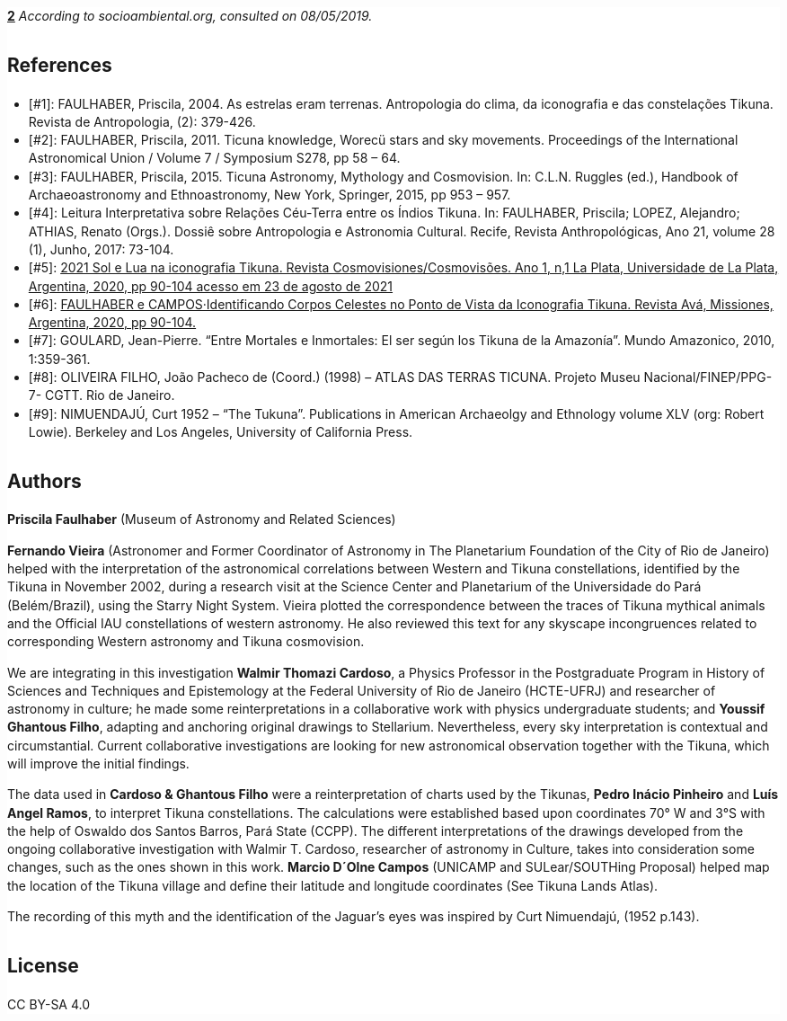 
 <p id="cit2"><notr><a href="#cit2a"><B>2</B></a></notr><cite> According to socioambiental.org, consulted on 08/05/2019.</cite></p>

## References

 - [#1]: FAULHABER, Priscila, 2004. As estrelas eram terrenas. Antropologia do clima, da iconografia e das constelações Tikuna. Revista de Antropologia, (2): 379-426.
 - [#2]: FAULHABER, Priscila, 2011. Ticuna knowledge, Worecü stars and sky movements. Proceedings of the International Astronomical Union / Volume 7 / Symposium S278, pp 58 – 64.
 - [#3]: FAULHABER, Priscila, 2015. Ticuna Astronomy, Mythology and Cosmovision. In: C.L.N. Ruggles (ed.), Handbook of Archaeoastronomy and Ethnoastronomy, New York, Springer, 2015,  pp 953 – 957.
 - [#4]: Leitura Interpretativa sobre Relações Céu-Terra entre os Índios Tikuna. In: FAULHABER, Priscila; LOPEZ, Alejandro; ATHIAS, Renato (Orgs.). Dossiê sobre Antropologia e Astronomia Cultural. Recife, Revista Anthropológicas, Ano 21, volume 28 (1), Junho, 2017: 73-104.
 - [#5]: [2021  Sol e Lua na iconografia Tikuna. Revista Cosmovisiones/Cosmovisões. Ano 1, n,1 La Plata, Universidade de La Plata, Argentina, 2020, pp 90-104  acesso em 23 de agosto de 2021](http://museo.fcaglp.unlp.edu.ar/ojs/index.php/Cosmovisiones/article/view/8/4)
 - [#6]: [FAULHABER e CAMPOS·Identificando Corpos Celestes no Ponto de Vista da Iconografia Tikuna. Revista Avá, Missiones, Argentina, 2020, pp 90-104.](https://www.ava.unam.edu.ar/images/35/n35a07.pdf)
 - [#7]: GOULARD, Jean-Pierre. “Entre Mortales e Inmortales: El ser según los Tikuna de la Amazonía”. Mundo Amazonico,  2010, 1:359-361.
 - [#8]: OLIVEIRA FILHO, João Pacheco de (Coord.) (1998) – ATLAS DAS TERRAS TICUNA. Projeto Museu Nacional/FINEP/PPG-7- CGTT. Rio de Janeiro.
 - [#9]: NIMUENDAJÚ, Curt 1952 – “The Tukuna”. Publications in American Archaeolgy and Ethnology volume XLV (org: Robert Lowie). Berkeley and Los Angeles, University of California Press.

## Authors

**Priscila Faulhaber** (Museum of Astronomy and Related Sciences)

**Fernando Vieira** (Astronomer and Former Coordinator of Astronomy in The Planetarium Foundation of the City of Rio de Janeiro) helped with the interpretation of the astronomical correlations between Western and Tikuna constellations, identified by the Tikuna in November 2002, during a research visit at the Science Center and Planetarium of the Universidade do Pará (Belém/Brazil), using the Starry Night System. Vieira plotted the correspondence between the traces of Tikuna mythical animals and the Official IAU constellations of western astronomy. He also reviewed this text for any skyscape incongruences related to corresponding Western astronomy and Tikuna cosmovision.

We are integrating in this investigation **Walmir Thomazi Cardoso**, a Physics Professor in the Postgraduate Program in History of Sciences and Techniques and Epistemology at the Federal University of Rio de Janeiro (HCTE-UFRJ) and researcher of astronomy in culture; he made some reinterpretations in a collaborative work with physics undergraduate students; and **Youssif Ghantous Filho**, adapting and anchoring original drawings to Stellarium. Nevertheless, every sky interpretation is contextual and circumstantial. Current collaborative investigations are looking for new astronomical observation together with the Tikuna, which will improve the initial findings.

 The data used in **Cardoso & Ghantous Filho** were a reinterpretation of charts used by the Tikunas, **Pedro Inácio Pinheiro** and **Luís Angel Ramos**, to interpret Tikuna constellations. The calculations were established based upon coordinates 70° W and 3°S with the help of Oswaldo dos Santos Barros, Pará State (CCPP). The different interpretations of the drawings developed from the ongoing collaborative investigation with Walmir T. Cardoso, researcher of astronomy in Culture, takes into consideration some changes, such as the ones shown in this work.   **Marcio D´Olne Campos** (UNICAMP and SULear/SOUTHing Proposal) helped map the location of the Tikuna village and define their latitude and longitude coordinates (See Tikuna Lands Atlas).

The recording of this myth and the identification of the Jaguar’s eyes was inspired by Curt Nimuendajú, (1952 p.143).

## License

CC BY-SA 4.0
